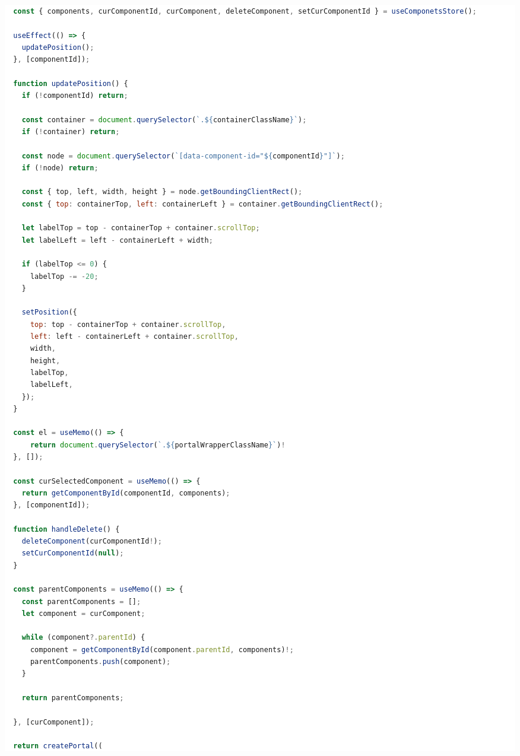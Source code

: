 ```javascript
  const { components, curComponentId, curComponent, deleteComponent, setCurComponentId } = useComponetsStore();

  useEffect(() => {
    updatePosition();
  }, [componentId]);

  function updatePosition() {
    if (!componentId) return;

    const container = document.querySelector(`.${containerClassName}`);
    if (!container) return;

    const node = document.querySelector(`[data-component-id="${componentId}"]`);
    if (!node) return;

    const { top, left, width, height } = node.getBoundingClientRect();
    const { top: containerTop, left: containerLeft } = container.getBoundingClientRect();

    let labelTop = top - containerTop + container.scrollTop;
    let labelLeft = left - containerLeft + width;

    if (labelTop <= 0) {
      labelTop -= -20;
    }

    setPosition({
      top: top - containerTop + container.scrollTop,
      left: left - containerLeft + container.scrollTop,
      width,
      height,
      labelTop,
      labelLeft,
    });
  }

  const el = useMemo(() => {
      return document.querySelector(`.${portalWrapperClassName}`)!
  }, []);

  const curSelectedComponent = useMemo(() => {
    return getComponentById(componentId, components);
  }, [componentId]);

  function handleDelete() {
    deleteComponent(curComponentId!);
    setCurComponentId(null);
  }

  const parentComponents = useMemo(() => {
    const parentComponents = [];
    let component = curComponent;

    while (component?.parentId) {
      component = getComponentById(component.parentId, components)!;
      parentComponents.push(component);
    }

    return parentComponents;

  }, [curComponent]);

  return createPortal((
```